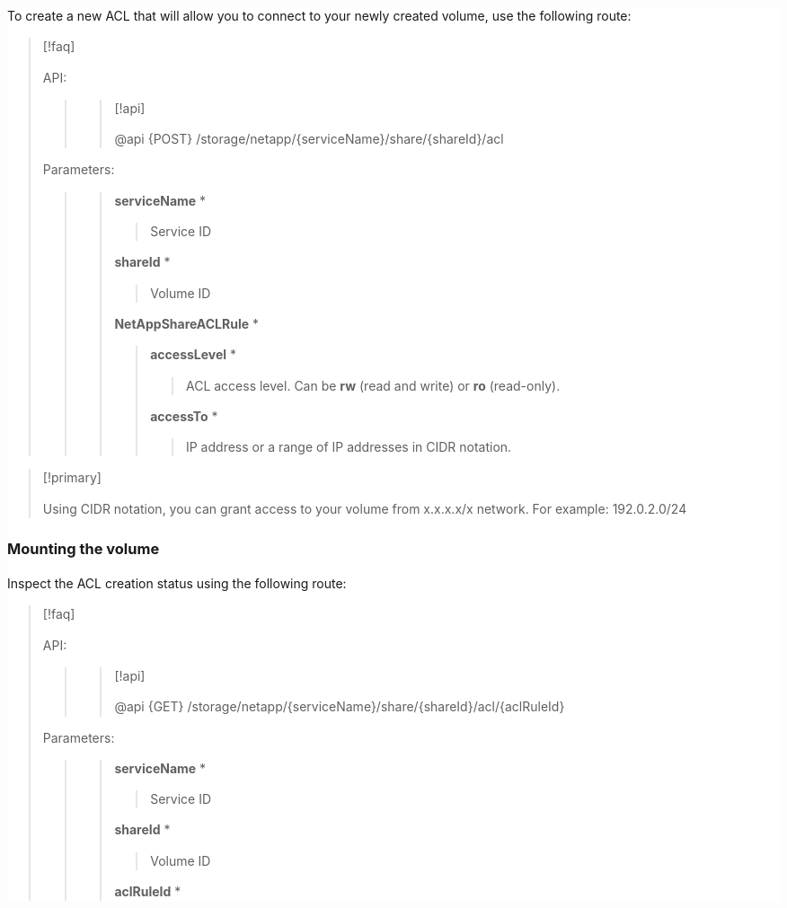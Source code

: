 To create a new ACL that will allow you to connect to your newly created volume, use the following route:

> [!faq]
>
> API:
>
>> > [!api]
>> >
>> > @api {POST} /storage/netapp/{serviceName}/share/{shareId}/acl
>> >
>>
>
> Parameters:
>
>> > **serviceName** *
>> >
>> >> Service ID
>> >
>> > **shareId** *
>> >
>> >> Volume ID
>> >
>> > **NetAppShareACLRule** *
>> >
>> >> **accessLevel** *
>> >> >
>> >> > ACL access level. Can be **rw** (read and write) or **ro** (read-only).
>> >>
>> >> **accessTo** *
>> >> >
>> >> > IP address or a range of IP addresses in CIDR notation.
>

> [!primary]
>
> Using CIDR notation, you can grant access to your volume from x.x.x.x/x network.
> For example: 192.0.2.0/24
>

### Mounting the volume

Inspect the ACL creation status using the following route:

> [!faq]
>
> API:
>
>> > [!api]
>> >
>> > @api {GET} /storage/netapp/{serviceName}/share/{shareId}/acl/{aclRuleId}
>> >
>>
>
> Parameters:
>
>> > **serviceName** *
>> >
>> >> Service ID
>> >
>> > **shareId** *
>> >
>> >> Volume ID
>> >
>> > **aclRuleId** *